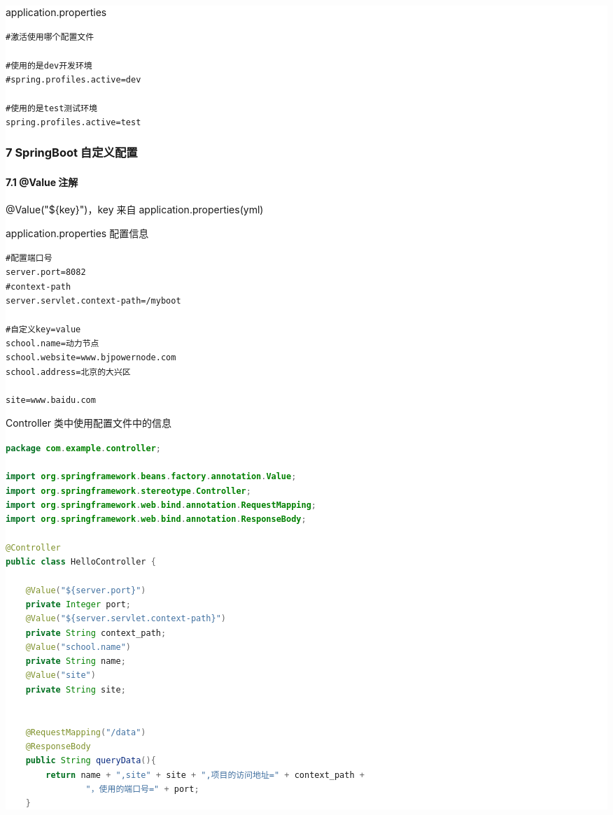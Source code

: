 

application.properties

```properties
#激活使用哪个配置文件

#使用的是dev开发环境
#spring.profiles.active=dev

#使用的是test测试环境
spring.profiles.active=test
```



### 7 SpringBoot 自定义配置 

#### 7.1 @Value 注解 

@Value("${key}")，key 来自 application.properties(yml)



application.properties 配置信息

```properties
#配置端口号
server.port=8082
#context-path
server.servlet.context-path=/myboot

#自定义key=value
school.name=动力节点
school.website=www.bjpowernode.com
school.address=北京的大兴区

site=www.baidu.com
```



Controller 类中使用配置文件中的信息

```java
package com.example.controller;

import org.springframework.beans.factory.annotation.Value;
import org.springframework.stereotype.Controller;
import org.springframework.web.bind.annotation.RequestMapping;
import org.springframework.web.bind.annotation.ResponseBody;

@Controller
public class HelloController {
    
    @Value("${server.port}")
    private Integer port;
    @Value("${server.servlet.context-path}")
    private String context_path;
    @Value("school.name")
    private String name;
    @Value("site")
    private String site;


    @RequestMapping("/data")
    @ResponseBody
    public String queryData(){
        return name + ",site" + site + ",项目的访问地址=" + context_path +
                "，使用的端口号=" + port;
    }
```